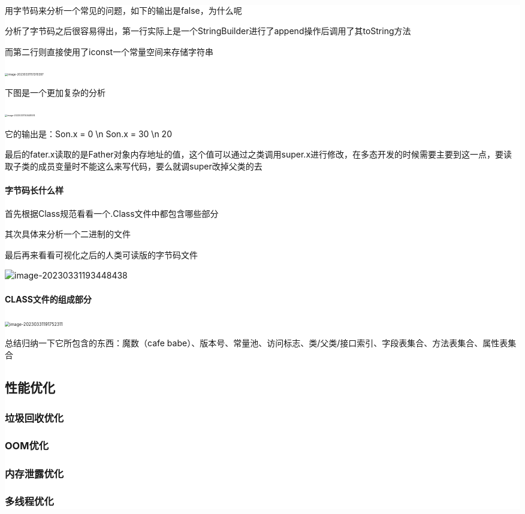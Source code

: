 

用字节码来分析一个常见的问题，如下的输出是false，为什么呢

分析了字节码之后很容易得出，第一行实际上是一个StringBuilder进行了append操作后调用了其toString方法

而第二行则直接使用了iconst一个常量空间来存储字符串

<img src="https://hansomehu-picgo.oss-cn-hangzhou.aliyuncs.com/typora/image-20230331151310397.png" alt="image-20230331151310397" style="zoom: 33%;" />



下图是一个更加复杂的分析

<img src="https://hansomehu-picgo.oss-cn-hangzhou.aliyuncs.com/typora/image-20230331153448574.png" alt="image-20230331153448574" style="zoom: 25%;" />

它的输出是：Son.x = 0   \n  Son.x = 30  \n    20

最后的fater.x读取的是Father对象内存地址的值，这个值可以通过之类调用super.x进行修改，在多态开发的时候需要主要到这一点，要读取子类的成员变量时不能这么来写代码，要么就调super改掉父类的去



#### 字节码长什么样



首先根据Class规范看看一个.Class文件中都包含哪些部分

其次具体来分析一个二进制的文件

最后再来看看可视化之后的人类可读版的字节码文件

![image-20230331193448438](https://hansomehu-picgo.oss-cn-hangzhou.aliyuncs.com/typora/image-20230331193448438.png)



#### CLASS文件的组成部分

<img src="https://hansomehu-picgo.oss-cn-hangzhou.aliyuncs.com/typora/image-20230331191752311.png" alt="image-20230331191752311" style="zoom: 50%;" />

总结归纳一下它所包含的东西：魔数（cafe babe）、版本号、常量池、访问标志、类/父类/接口索引、字段表集合、方法表集合、属性表集合



### 



## 性能优化



### 垃圾回收优化



### OOM优化



### 内存泄露优化



### 多线程优化
